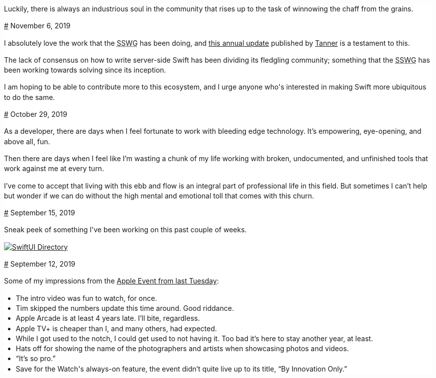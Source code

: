 Luckily, there is always an industrious soul in the community that rises up to
the task of winnowing the chaff from the grains.

<time datetime="2019-11-06T23:51+01:00" class="font-semibold text-2xl"
id="nov-06-2019"><a href="#nov-06-2019" class="no-underline">#</a> November 6,
2019</time>

I absolutely love the work that the <abbr title="Swift Server Work
Group">SSWG</abbr> has been doing, and [this annual
update](https://swift.org/blog/sswg-update/) published by
[Tanner](https://twitter.com/tanner0101) is a testament to this.

The lack of consensus on how to write server-side Swift has been dividing its
fledgling community; something that the <abbr title="Swift Server Work
Group">SSWG</abbr> has been working towards solving since its inception.

I am hoping to be able to contribute more to this ecosystem, and I urge anyone
who's interested in making Swift more ubiquitous to do the same.

<time datetime="2019-10-29T20:45+01:00" class="font-semibold text-2xl"
id="oct-29-2019"><a href="#oct-29-2019" class="no-underline">#</a> October 29,
2019</time>

As a developer, there are days when I feel fortunate to work with bleeding edge
technology. It’s empowering, eye-opening, and above all, fun.

Then there are days when I feel like I’m wasting a chunk of my life working with
broken, undocumented, and unfinished tools that work against me at every turn.

I’ve come to accept that living with this ebb and flow is an integral part of
professional life in this field. But sometimes I can’t help but wonder if we can
do without the high mental and emotional toll that comes with this churn.

<time datetime="2019-09-15T10:30+02:00" class="font-semibold text-2xl"
id="sep-15-2019"><a href="#sep-15-2019" class="no-underline">#</a> September 15,
2019</time>

Sneak peek of something I've been working on this past couple of weeks.

[![SwiftUI
Directory](@images/microblog/image-1568500250015.png)](@images/microblog/image-1568500250015.png)

<time datetime="2019-09-12T22:22+02:00" class="font-semibold text-2xl"
id="sep-12-2019"><a href="#sep-12-2019" class="no-underline">#</a> September 12,
2019</time>

Some of my impressions from the [Apple Event from last
Tuesday](https://www.apple.com/apple-events/september-2019/):

- The intro video was fun to watch, for once.
- Tim skipped the numbers update this time around. Good riddance.
- Apple Arcade is at least 4 years late. I’ll bite, regardless.
- Apple TV+ is cheaper than I, and many others, had expected.
- While I got used to the notch, I could get used to not having it. Too bad it’s
  here to stay another year, at least.
- Hats off for showing the name of the photographers and artists when showcasing
  photos and videos.
- “It’s so pro.”
- Save for the Watch's always-on feature, the event didn’t quite live up to its
  title, “By Innovation Only.”
